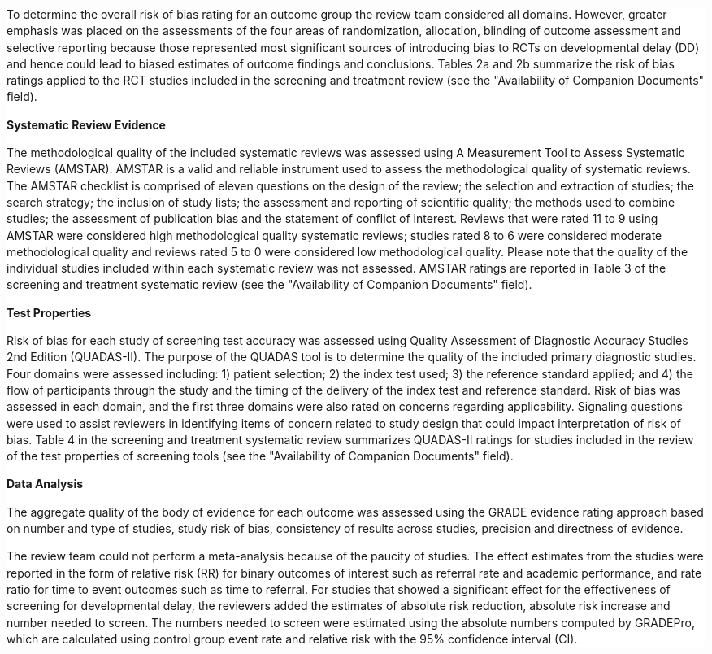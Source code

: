 To determine the overall risk of bias rating for an outcome group the review team considered all domains. However, greater emphasis was placed on the assessments of the four areas of randomization, allocation, blinding of outcome assessment and selective reporting because those represented most significant sources of introducing bias to RCTs on developmental delay (DD) and hence could lead to biased estimates of outcome findings and conclusions. Tables 2a and 2b summarize the risk of bias ratings applied to the RCT studies included in the screening and treatment review (see the "Availability of Companion Documents" field). 

**Systematic Review Evidence**

The methodological quality of the included systematic reviews was assessed using A Measurement Tool to Assess Systematic Reviews (AMSTAR). AMSTAR is a valid and reliable instrument used to assess the methodological quality of systematic reviews. The AMSTAR checklist is comprised of eleven questions on the design of the review; the selection and extraction of studies; the search strategy; the inclusion of study lists; the assessment and reporting of scientific quality; the methods used to combine studies; the assessment of publication bias and the statement of conflict of interest. Reviews that were rated 11 to 9 using AMSTAR were considered high methodological quality systematic reviews; studies rated 8 to 6 were considered moderate methodological quality and reviews rated 5 to 0 were considered low methodological quality. Please note that the quality of the individual studies included within each systematic review was not assessed. AMSTAR ratings are reported in Table 3 of the screening and treatment systematic review (see the "Availability of Companion Documents" field). 

**Test Properties**

Risk of bias for each study of screening test accuracy was assessed using Quality Assessment of Diagnostic Accuracy Studies 2nd Edition (QUADAS-II). The purpose of the QUADAS tool is to determine the quality of the included primary diagnostic studies. Four domains were assessed including: 1) patient selection; 2) the index test used; 3) the reference standard applied; and 4) the flow of participants through the study and the timing of the delivery of the index test and reference standard. Risk of bias was assessed in each domain, and the first three domains were also rated on concerns regarding applicability. Signaling questions were used to assist reviewers in identifying items of concern related to study design that could impact interpretation of risk of bias. Table 4 in the screening and treatment systematic review summarizes QUADAS-II ratings for studies included in the review of the test properties of screening tools (see the "Availability of Companion Documents" field). 

**Data Analysis**

The aggregate quality of the body of evidence for each outcome was assessed using the GRADE evidence rating approach based on number and type of studies, study risk of bias, consistency of results across studies, precision and directness of evidence.

The review team could not perform a meta-analysis because of the paucity of studies. The effect estimates from the studies were reported in the form of relative risk (RR) for binary outcomes of interest such as referral rate and academic performance, and rate ratio for time to event outcomes such as time to referral. For studies that showed a significant effect for the effectiveness of screening for developmental delay, the reviewers added the estimates of absolute risk reduction, absolute risk increase and number needed to screen. The numbers needed to screen were estimated using the absolute numbers computed by GRADEPro, which are calculated using control group event rate and relative risk with the 95% confidence interval (CI).
